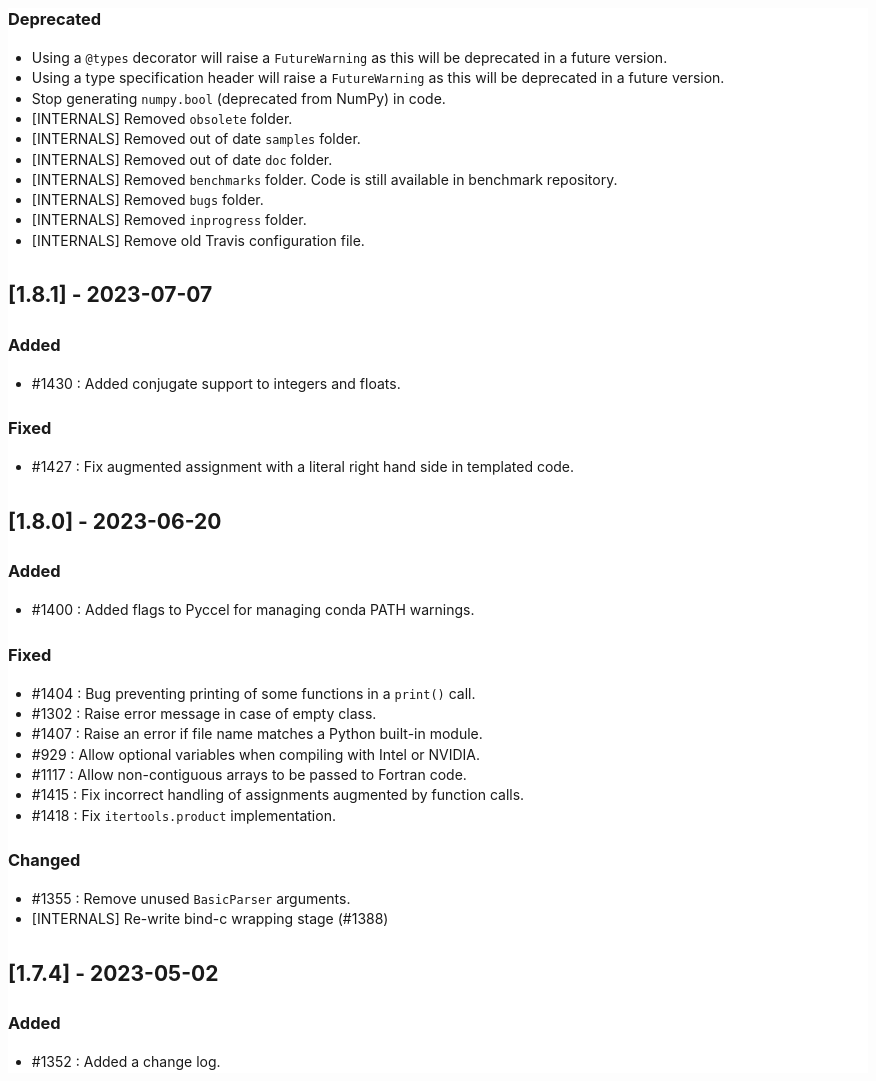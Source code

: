 ### Deprecated

-   Using a `@types` decorator will raise a `FutureWarning` as this will be deprecated in a future version.
-   Using a type specification header will raise a `FutureWarning` as this will be deprecated in a future version.
-   Stop generating `numpy.bool` (deprecated from NumPy) in code.
-   \[INTERNALS\] Removed `obsolete` folder.
-   \[INTERNALS\] Removed out of date `samples` folder.
-   \[INTERNALS\] Removed out of date `doc` folder.
-   \[INTERNALS\] Removed `benchmarks` folder. Code is still available in benchmark repository.
-   \[INTERNALS\] Removed `bugs` folder.
-   \[INTERNALS\] Removed `inprogress` folder.
-   \[INTERNALS\] Remove old Travis configuration file.

## \[1.8.1\] - 2023-07-07

### Added

-   #1430 : Added conjugate support to integers and floats.

### Fixed

-   #1427 : Fix augmented assignment with a literal right hand side in templated code.

## \[1.8.0\] - 2023-06-20

### Added
-   #1400 : Added flags to Pyccel for managing conda PATH warnings.

### Fixed

-   #1404 : Bug preventing printing of some functions in a `print()` call.
-   #1302 : Raise error message in case of empty class.
-   #1407 : Raise an error if file name matches a Python built-in module.
-   #929 : Allow optional variables when compiling with Intel or NVIDIA.
-   #1117 : Allow non-contiguous arrays to be passed to Fortran code.
-   #1415 : Fix incorrect handling of assignments augmented by function calls.
-   #1418 : Fix `itertools.product` implementation.

### Changed

-   #1355 : Remove unused `BasicParser` arguments.
-   \[INTERNALS\] Re-write bind-c wrapping stage (#1388)

## \[1.7.4\] - 2023-05-02

### Added

-   #1352 : Added a change log.
